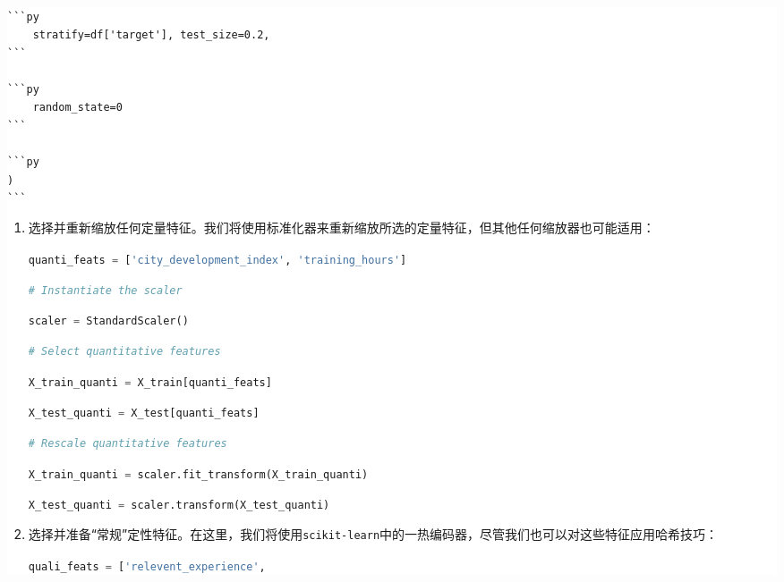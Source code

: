     ```py
        stratify=df['target'], test_size=0.2,
    ```

    ```py
        random_state=0
    ```

    ```py
    )
    ```

1.  选择并重新缩放任何定量特征。我们将使用标准化器来重新缩放所选的定量特征，但其他任何缩放器也可能适用：

    ```py
    quanti_feats = ['city_development_index', 'training_hours']
    ```

    ```py
    # Instantiate the scaler
    ```

    ```py
    scaler = StandardScaler()
    ```

    ```py
    # Select quantitative features
    ```

    ```py
    X_train_quanti = X_train[quanti_feats]
    ```

    ```py
    X_test_quanti = X_test[quanti_feats]
    ```

    ```py
    # Rescale quantitative features
    ```

    ```py
    X_train_quanti = scaler.fit_transform(X_train_quanti)
    ```

    ```py
    X_test_quanti = scaler.transform(X_test_quanti)
    ```

1.  选择并准备“常规”定性特征。在这里，我们将使用`scikit-learn`中的一热编码器，尽管我们也可以对这些特征应用哈希技巧：

    ```py
    quali_feats = ['relevent_experience',
    ```
